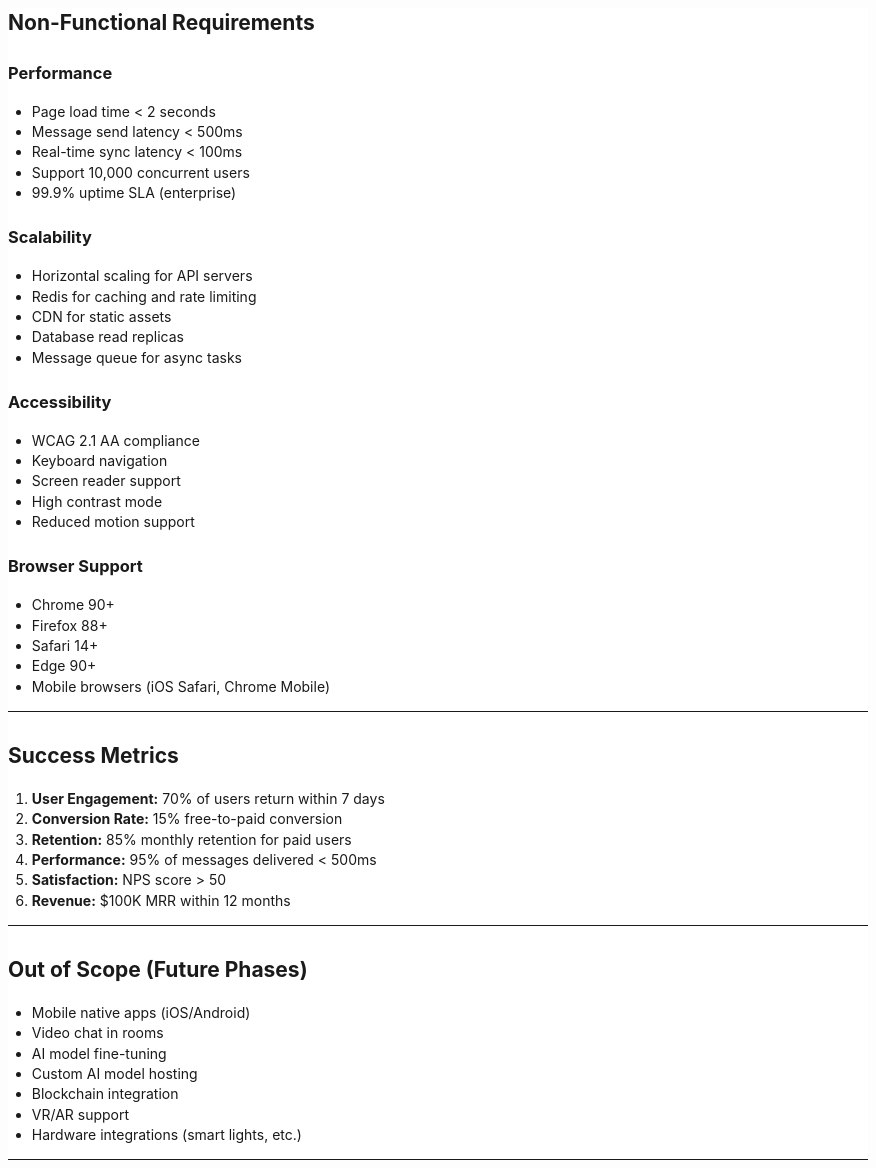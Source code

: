 ## Non-Functional Requirements

### Performance
- Page load time < 2 seconds
- Message send latency < 500ms
- Real-time sync latency < 100ms
- Support 10,000 concurrent users
- 99.9% uptime SLA (enterprise)

### Scalability
- Horizontal scaling for API servers
- Redis for caching and rate limiting
- CDN for static assets
- Database read replicas
- Message queue for async tasks

### Accessibility
- WCAG 2.1 AA compliance
- Keyboard navigation
- Screen reader support
- High contrast mode
- Reduced motion support

### Browser Support
- Chrome 90+
- Firefox 88+
- Safari 14+
- Edge 90+
- Mobile browsers (iOS Safari, Chrome Mobile)

---

## Success Metrics

1. **User Engagement:** 70% of users return within 7 days
2. **Conversion Rate:** 15% free-to-paid conversion
3. **Retention:** 85% monthly retention for paid users
4. **Performance:** 95% of messages delivered < 500ms
5. **Satisfaction:** NPS score > 50
6. **Revenue:** $100K MRR within 12 months

---

## Out of Scope (Future Phases)

- Mobile native apps (iOS/Android)
- Video chat in rooms
- AI model fine-tuning
- Custom AI model hosting
- Blockchain integration
- VR/AR support
- Hardware integrations (smart lights, etc.)

---